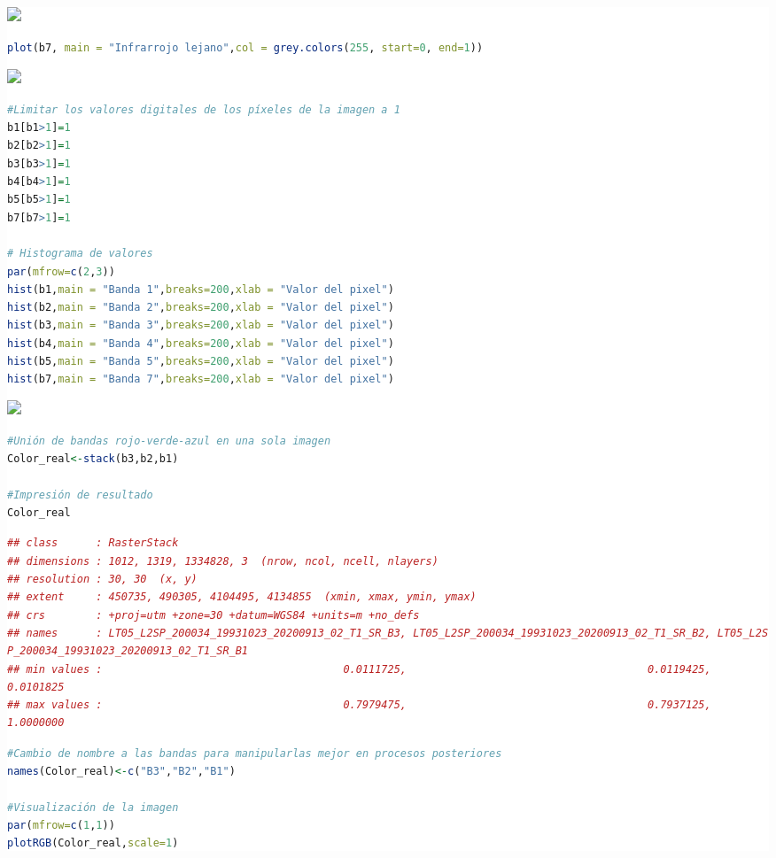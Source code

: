 ![](https://github.com/Libro-GEOFOREST/Capitulo6_Tecnicas_clasificacion_Imagenes/Auxiliares/Post_nir2.png) 

```r
plot(b7, main = "Infrarrojo lejano",col = grey.colors(255, start=0, end=1))
```

![](https://github.com/Libro-GEOFOREST/Capitulo6_Tecnicas_clasificacion_Imagenes/Auxiliares/Post_fir.png) 

```r
#Limitar los valores digitales de los píxeles de la imagen a 1
b1[b1>1]=1
b2[b2>1]=1
b3[b3>1]=1
b4[b4>1]=1
b5[b5>1]=1
b7[b7>1]=1

# Histograma de valores
par(mfrow=c(2,3))
hist(b1,main = "Banda 1",breaks=200,xlab = "Valor del pixel")
hist(b2,main = "Banda 2",breaks=200,xlab = "Valor del pixel")
hist(b3,main = "Banda 3",breaks=200,xlab = "Valor del pixel")
hist(b4,main = "Banda 4",breaks=200,xlab = "Valor del pixel")
hist(b5,main = "Banda 5",breaks=200,xlab = "Valor del pixel")
hist(b7,main = "Banda 7",breaks=200,xlab = "Valor del pixel")
```

![](https://github.com/Libro-GEOFOREST/Capitulo6_Tecnicas_clasificacion_Imagenes/Auxiliares/Post_histogramas2.png) 

```r
#Unión de bandas rojo-verde-azul en una sola imagen
Color_real<-stack(b3,b2,b1)

#Impresión de resultado
Color_real
```

```r annotate
## class      : RasterStack 
## dimensions : 1012, 1319, 1334828, 3  (nrow, ncol, ncell, nlayers)
## resolution : 30, 30  (x, y)
## extent     : 450735, 490305, 4104495, 4134855  (xmin, xmax, ymin, ymax)
## crs        : +proj=utm +zone=30 +datum=WGS84 +units=m +no_defs 
## names      : LT05_L2SP_200034_19931023_20200913_02_T1_SR_B3, LT05_L2SP_200034_19931023_20200913_02_T1_SR_B2, LT05_L2SP_200034_19931023_20200913_02_T1_SR_B1 
## min values :                                      0.0111725,                                      0.0119425,                                      0.0101825 
## max values :                                      0.7979475,                                      0.7937125,                                      1.0000000
```

```r
#Cambio de nombre a las bandas para manipularlas mejor en procesos posteriores
names(Color_real)<-c("B3","B2","B1")

#Visualización de la imagen
par(mfrow=c(1,1))
plotRGB(Color_real,scale=1)
```
